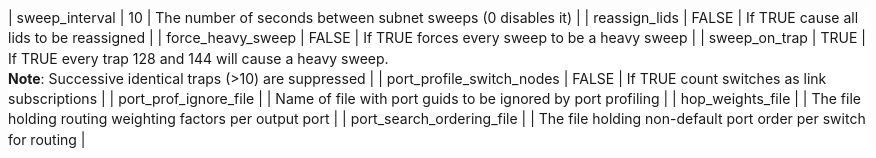 | sweep_interval                                    	| 10                                                                 	| The number of seconds between subnet sweeps (0 disables it)                                                                                                                                                                                                                                                                                                                                                                                                                                                                                                                             	|
| reassign_lids                                     	| FALSE                                                              	| If TRUE cause all lids to be reassigned                                                                                                                                                                                                                                                                                                                                                                                                                                                                                                                                                 	|
| force_heavy_sweep                                 	| FALSE                                                              	| If TRUE forces every sweep to be a heavy sweep                                                                                                                                                                                                                                                                                                                                                                                                                                                                                                                                          	|
| sweep_on_trap                                     	| TRUE                                                               	| If TRUE every trap 128 and 144 will cause a heavy sweep.   <br> **Note**: Successive identical traps (>10) are suppressed                                                                                                                                                                                                                                                                                                                                                                                                                                                               	|
| port_profile_switch_nodes                         	| FALSE                                                              	|  If TRUE count switches   as link subscriptions                                                                                                                                                                                                                                                                                                                                                                                                                                                                                                                                         	|
| port_prof_ignore_file                             	|                                                                    	| Name of file with port guids to be ignored by port profiling                                                                                                                                                                                                                                                                                                                                                                                                                                                                                                                            	|
| hop_weights_file                                  	|                                                                    	| The file holding routing weighting factors per output port                                                                                                                                                                                                                                                                                                                                                                                                                                                                                                                              	|
| port_search_ordering_file                         	|                                                                    	| The file holding non-default port order per switch for routing                                                                                                                                                                                                                                                                                                                                                                                                                                                                                                                          	|